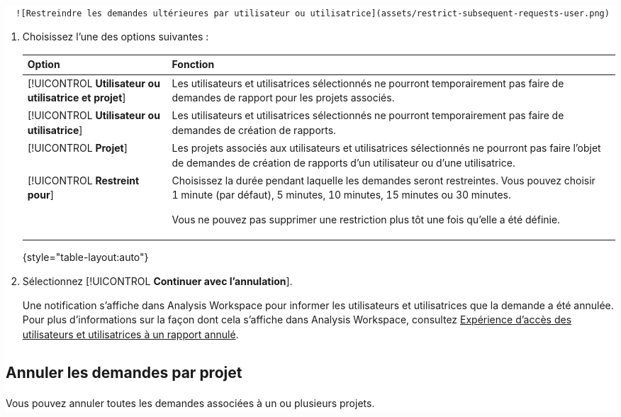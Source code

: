       ![Restreindre les demandes ultérieures par utilisateur ou utilisatrice](assets/restrict-subsequent-requests-user.png)

   1. Choisissez l’une des options suivantes :

      | Option | Fonction |
      |---------|----------|
      | [!UICONTROL **Utilisateur ou utilisatrice et projet**] | Les utilisateurs et utilisatrices sélectionnés ne pourront temporairement pas faire de demandes de rapport pour les projets associés. |
      | [!UICONTROL **Utilisateur ou utilisatrice**] | Les utilisateurs et utilisatrices sélectionnés ne pourront temporairement pas faire de demandes de création de rapports. |
      | [!UICONTROL **Projet**] | Les projets associés aux utilisateurs et utilisatrices sélectionnés ne pourront pas faire l’objet de demandes de création de rapports d’un utilisateur ou d’une utilisatrice. |
      | [!UICONTROL **Restreint pour**] | Choisissez la durée pendant laquelle les demandes seront restreintes. Vous pouvez choisir 1 minute (par défaut), 5 minutes, 10 minutes, 15 minutes ou 30 minutes. <!--double-check this--> <p>Vous ne pouvez pas supprimer une restriction plus tôt une fois qu’elle a été définie.</p> |

      {style="table-layout:auto"}

1. Sélectionnez [!UICONTROL **Continuer avec l’annulation**].

   Une notification s’affiche dans Analysis Workspace pour informer les utilisateurs et utilisatrices que la demande a été annulée. Pour plus d’informations sur la façon dont cela s’affiche dans Analysis Workspace, consultez [Expérience d’accès des utilisateurs et utilisatrices à un rapport annulé](#experience-when-users-access-a-cancelled-report).

## Annuler les demandes par projet

Vous pouvez annuler toutes les demandes associées à un ou plusieurs projets.
